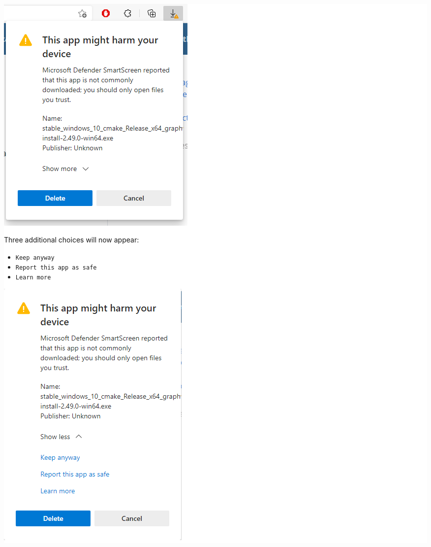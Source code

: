![](../media/3466d8ae66805d90080ee3083f188f1a.png)

Three additional choices will now appear:

-   ```Keep anyway```
-   ```Report this app as safe```
-   ```Learn more```

![](../media/efd3d173af8c782fb739f9a0698e3066.png)

